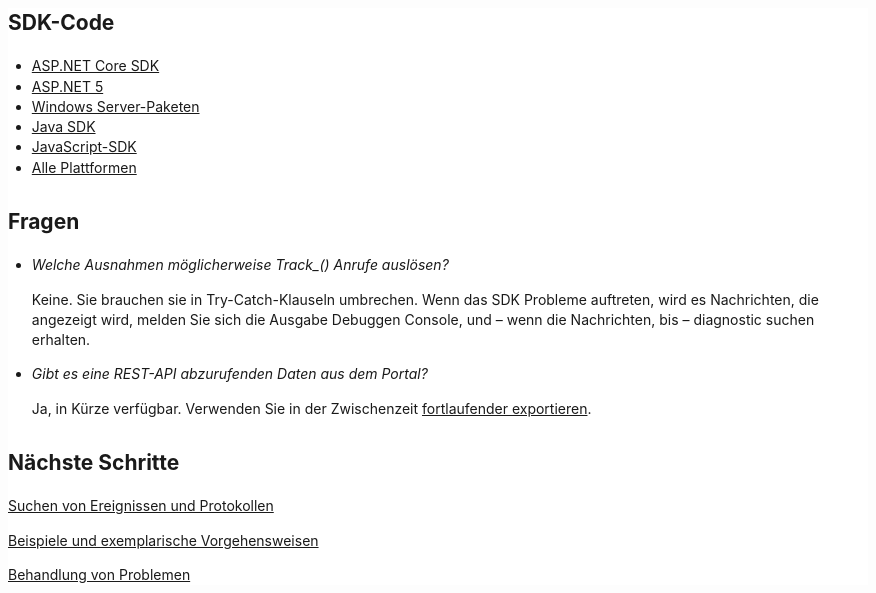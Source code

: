 
## <a name="sdk-code"></a>SDK-Code

* [ASP.NET Core SDK](https://github.com/Microsoft/ApplicationInsights-dotnet)
* [ASP.NET 5](https://github.com/Microsoft/ApplicationInsights-aspnet5)
* [Windows Server-Paketen](https://github.com/Microsoft/applicationInsights-dotnet-server)
* [Java SDK](https://github.com/Microsoft/ApplicationInsights-Java)
* [JavaScript-SDK](https://github.com/Microsoft/ApplicationInsights-JS)
* [Alle Plattformen](https://github.com/Microsoft?utf8=%E2%9C%93&query=applicationInsights)

## <a name="questions"></a>Fragen

* *Welche Ausnahmen möglicherweise Track_() Anrufe auslösen?*
    
    Keine. Sie brauchen sie in Try-Catch-Klauseln umbrechen. Wenn das SDK Probleme auftreten, wird es Nachrichten, die angezeigt wird, melden Sie sich die Ausgabe Debuggen Console, und – wenn die Nachrichten, bis – diagnostic suchen erhalten.



* *Gibt es eine REST-API abzurufenden Daten aus dem Portal?*

    Ja, in Kürze verfügbar. Verwenden Sie in der Zwischenzeit [fortlaufender exportieren](app-insights-export-telemetry.md).

## <a name="next"></a>Nächste Schritte


[Suchen von Ereignissen und Protokollen][diagnostic]

[Beispiele und exemplarische Vorgehensweisen](app-insights-code-samples.md)

[Behandlung von Problemen][qna]




[client]: app-insights-javascript.md
[config]: app-insights-configuration-with-applicationinsights-config.md
[create]: app-insights-create-new-resource.md
[data]: app-insights-data-retention-privacy.md
[diagnostic]: app-insights-diagnostic-search.md
[exceptions]: app-insights-asp-net-exceptions.md
[greenbrown]: app-insights-asp-net.md
[java]: app-insights-java-get-started.md
[metrics]: app-insights-metrics-explorer.md
[qna]: app-insights-troubleshoot-faq.md
[trace]: app-insights-search-diagnostic-logs.md

 
